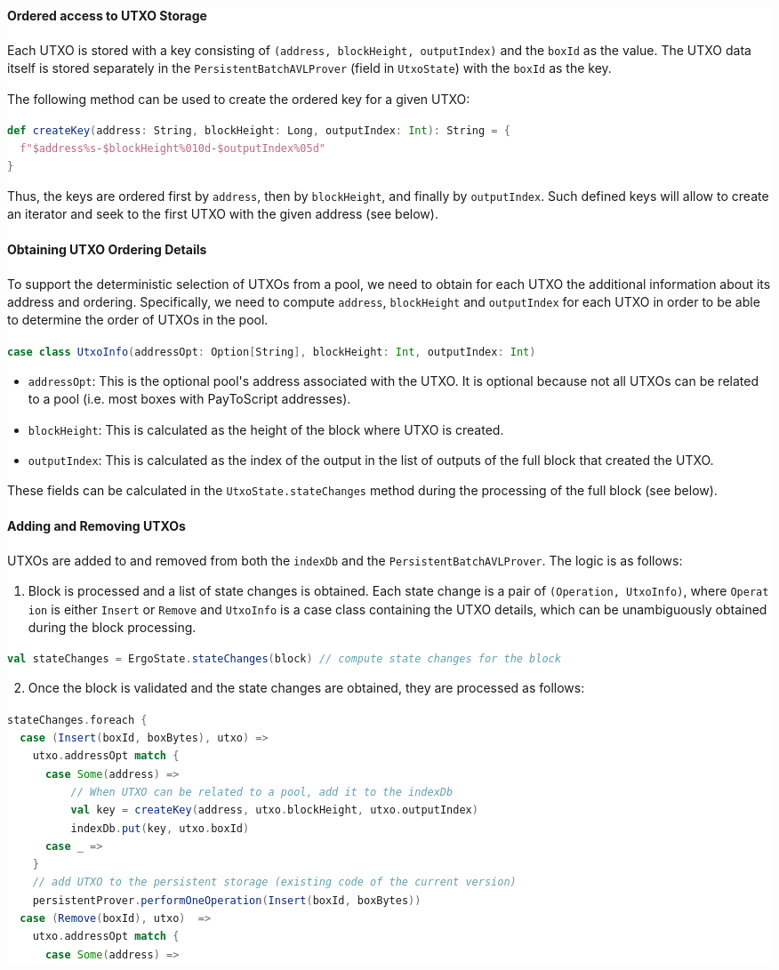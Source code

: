 #### Ordered access to UTXO Storage

Each UTXO is stored with a key consisting of `(address, blockHeight, outputIndex)` and the
`boxId` as the value. The UTXO data itself is stored separately in the
`PersistentBatchAVLProver` (field in `UtxoState`) with the `boxId` as the key.

The following method can be used to create the ordered key for a given UTXO:
```scala
def createKey(address: String, blockHeight: Long, outputIndex: Int): String = {
  f"$address%s-$blockHeight%010d-$outputIndex%05d"
}
```
Thus, the keys are ordered first by `address`, then by `blockHeight`, and finally by `outputIndex`.
Such defined keys will allow to create an iterator and seek to the first UTXO with the
given address (see below).

#### Obtaining UTXO Ordering Details

To support the deterministic selection of UTXOs from a pool, we need to obtain for each UTXO
the additional information about its address and ordering. Specifically, we need to compute 
`address`, `blockHeight` and `outputIndex` for each UTXO in order to be able to determine
the order of UTXOs in the pool.

```scala
case class UtxoInfo(addressOpt: Option[String], blockHeight: Int, outputIndex: Int)
```

- `addressOpt`: This is the optional pool's address associated with the UTXO. It is
  optional because not all UTXOs can be related to a pool (i.e. most boxes with PayToScript
  addresses).

- `blockHeight`: This is calculated as the height of the block where UTXO is created.

- `outputIndex`: This is calculated as the index of the output in the list of outputs of
  the full block that created the UTXO.

These fields can be calculated in the `UtxoState.stateChanges` method during the processing
of the full block (see below). 

#### Adding and Removing UTXOs

UTXOs are added to and removed from both the `indexDb` and the `PersistentBatchAVLProver`.
The logic is as follows:
1. Block is processed and a list of state changes is obtained. Each state change is a pair
   of `(Operation, UtxoInfo)`, where `Operation` is either `Insert` or `Remove` and
   `UtxoInfo` is a case class containing the UTXO details, which can be unambiguously
   obtained during the block processing.

```scala
val stateChanges = ErgoState.stateChanges(block) // compute state changes for the block
```

2. Once the block is validated and the state changes are obtained, they are processed as
   follows:

```scala
stateChanges.foreach {
  case (Insert(boxId, boxBytes), utxo) =>
    utxo.addressOpt match { 
      case Some(address) =>
          // When UTXO can be related to a pool, add it to the indexDb  
          val key = createKey(address, utxo.blockHeight, utxo.outputIndex)
          indexDb.put(key, utxo.boxId)
      case _ => 
    }
    // add UTXO to the persistent storage (existing code of the current version)
    persistentProver.performOneOperation(Insert(boxId, boxBytes)) 
  case (Remove(boxId), utxo)  =>
    utxo.addressOpt match { 
      case Some(address) =>
```
